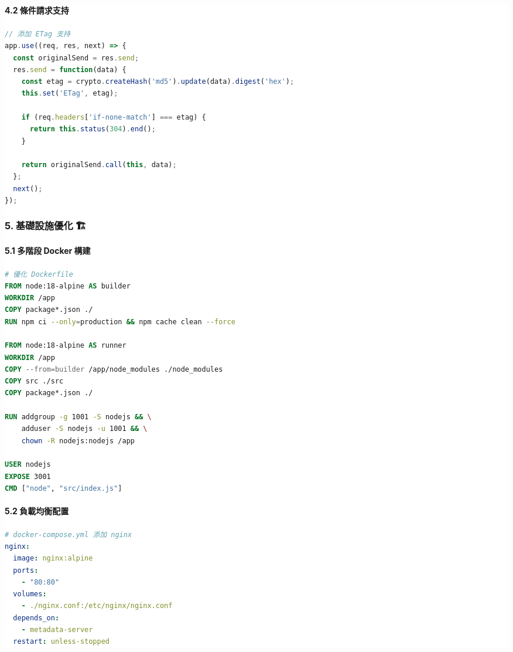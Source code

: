 #### 4.2 條件請求支持
```javascript
// 添加 ETag 支持
app.use((req, res, next) => {
  const originalSend = res.send;
  res.send = function(data) {
    const etag = crypto.createHash('md5').update(data).digest('hex');
    this.set('ETag', etag);
    
    if (req.headers['if-none-match'] === etag) {
      return this.status(304).end();
    }
    
    return originalSend.call(this, data);
  };
  next();
});
```

### 5. **基礎設施優化** 🏗️

#### 5.1 多階段 Docker 構建
```dockerfile
# 優化 Dockerfile
FROM node:18-alpine AS builder
WORKDIR /app
COPY package*.json ./
RUN npm ci --only=production && npm cache clean --force

FROM node:18-alpine AS runner
WORKDIR /app
COPY --from=builder /app/node_modules ./node_modules
COPY src ./src
COPY package*.json ./

RUN addgroup -g 1001 -S nodejs && \
    adduser -S nodejs -u 1001 && \
    chown -R nodejs:nodejs /app

USER nodejs
EXPOSE 3001
CMD ["node", "src/index.js"]
```

#### 5.2 負載均衡配置
```yaml
# docker-compose.yml 添加 nginx
nginx:
  image: nginx:alpine
  ports:
    - "80:80"
  volumes:
    - ./nginx.conf:/etc/nginx/nginx.conf
  depends_on:
    - metadata-server
  restart: unless-stopped
```
